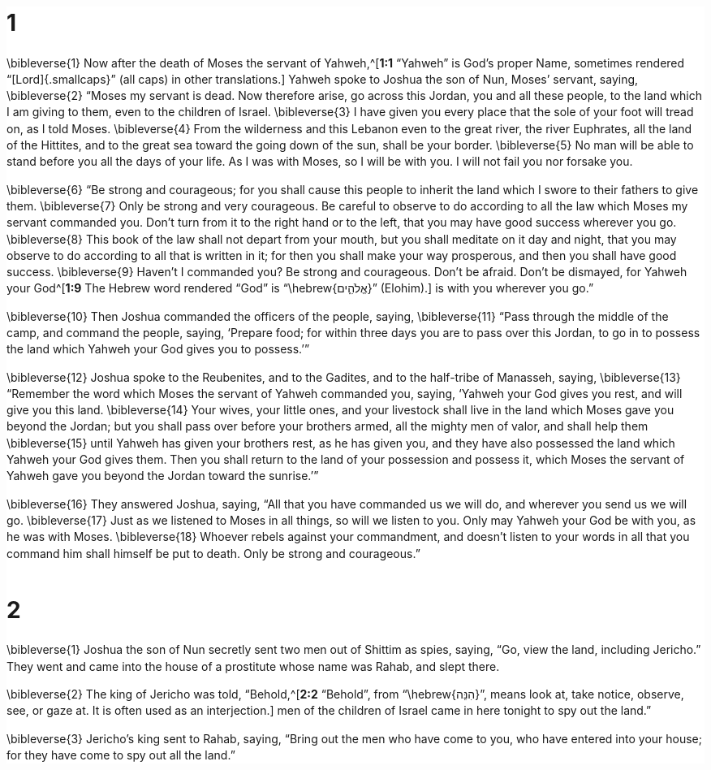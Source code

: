# 1 
\bibleverse{1} Now after the death of Moses the servant of Yahweh,^[**1:1** “Yahweh” is God’s proper Name, sometimes rendered “[Lord]{.smallcaps}” (all caps) in other translations.] Yahweh spoke to Joshua the son of Nun, Moses’ servant, saying, \bibleverse{2} “Moses my servant is dead. Now therefore arise, go across this Jordan, you and all these people, to the land which I am giving to them, even to the children of Israel. \bibleverse{3} I have given you every place that the sole of your foot will tread on, as I told Moses. \bibleverse{4} From the wilderness and this Lebanon even to the great river, the river Euphrates, all the land of the Hittites, and to the great sea toward the going down of the sun, shall be your border. \bibleverse{5} No man will be able to stand before you all the days of your life. As I was with Moses, so I will be with you. I will not fail you nor forsake you. 

\bibleverse{6} “Be strong and courageous; for you shall cause this people to inherit the land which I swore to their fathers to give them. \bibleverse{7} Only be strong and very courageous. Be careful to observe to do according to all the law which Moses my servant commanded you. Don’t turn from it to the right hand or to the left, that you may have good success wherever you go. \bibleverse{8} This book of the law shall not depart from your mouth, but you shall meditate on it day and night, that you may observe to do according to all that is written in it; for then you shall make your way prosperous, and then you shall have good success. \bibleverse{9} Haven’t I commanded you? Be strong and courageous. Don’t be afraid. Don’t be dismayed, for Yahweh your God^[**1:9** The Hebrew word rendered “God” is “\hebrew{אֱלֹהִ֑ים}” (Elohim).] is with you wherever you go.” 

\bibleverse{10} Then Joshua commanded the officers of the people, saying, \bibleverse{11} “Pass through the middle of the camp, and command the people, saying, ‘Prepare food; for within three days you are to pass over this Jordan, to go in to possess the land which Yahweh your God gives you to possess.’” 

\bibleverse{12} Joshua spoke to the Reubenites, and to the Gadites, and to the half-tribe of Manasseh, saying, \bibleverse{13} “Remember the word which Moses the servant of Yahweh commanded you, saying, ‘Yahweh your God gives you rest, and will give you this land. \bibleverse{14} Your wives, your little ones, and your livestock shall live in the land which Moses gave you beyond the Jordan; but you shall pass over before your brothers armed, all the mighty men of valor, and shall help them \bibleverse{15} until Yahweh has given your brothers rest, as he has given you, and they have also possessed the land which Yahweh your God gives them. Then you shall return to the land of your possession and possess it, which Moses the servant of Yahweh gave you beyond the Jordan toward the sunrise.’” 

\bibleverse{16} They answered Joshua, saying, “All that you have commanded us we will do, and wherever you send us we will go. \bibleverse{17} Just as we listened to Moses in all things, so will we listen to you. Only may Yahweh your God be with you, as he was with Moses. \bibleverse{18} Whoever rebels against your commandment, and doesn’t listen to your words in all that you command him shall himself be put to death. Only be strong and courageous.” 

# 2 
\bibleverse{1} Joshua the son of Nun secretly sent two men out of Shittim as spies, saying, “Go, view the land, including Jericho.” They went and came into the house of a prostitute whose name was Rahab, and slept there. 

\bibleverse{2} The king of Jericho was told, “Behold,^[**2:2** “Behold”, from “\hebrew{הִנֵּה}”, means look at, take notice, observe, see, or gaze at. It is often used as an interjection.] men of the children of Israel came in here tonight to spy out the land.” 

\bibleverse{3} Jericho’s king sent to Rahab, saying, “Bring out the men who have come to you, who have entered into your house; for they have come to spy out all the land.” 

